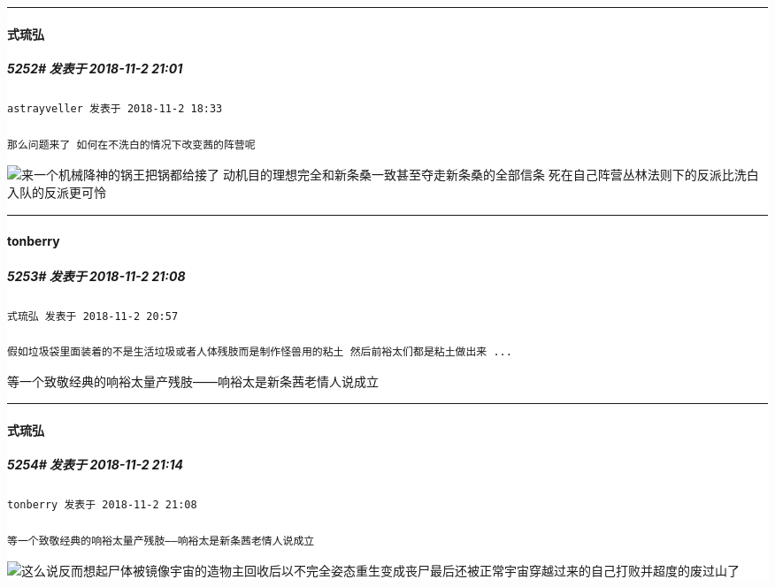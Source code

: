 





-----

####  式琉弘  
##### 5252#       发表于 2018-11-2 21:01




```
astrayveller 发表于 2018-11-2 18:33

那么问题来了 如何在不洗白的情况下改变茜的阵营呢
```

![](https://static.saraba1st.com/image/smiley/face2017/062.gif)来一个机械降神的锅王把锅都给接了 动机目的理想完全和新条桑一致甚至夺走新条桑的全部信条 死在自己阵营丛林法则下的反派比洗白入队的反派更可怜







-----

####  tonberry  
##### 5253#       发表于 2018-11-2 21:08




```
式琉弘 发表于 2018-11-2 20:57

假如垃圾袋里面装着的不是生活垃圾或者人体残肢而是制作怪兽用的粘土 然后前裕太们都是粘土做出来 ...
```

等一个致敬经典的响裕太量产残肢——响裕太是新条茜老情人说成立







-----

####  式琉弘  
##### 5254#       发表于 2018-11-2 21:14




```
tonberry 发表于 2018-11-2 21:08

等一个致敬经典的响裕太量产残肢——响裕太是新条茜老情人说成立
```

![](https://static.saraba1st.com/image/smiley/face2017/068.png)这么说反而想起尸体被镜像宇宙的造物主回收后以不完全姿态重生变成丧尸最后还被正常宇宙穿越过来的自己打败并超度的废过山了
